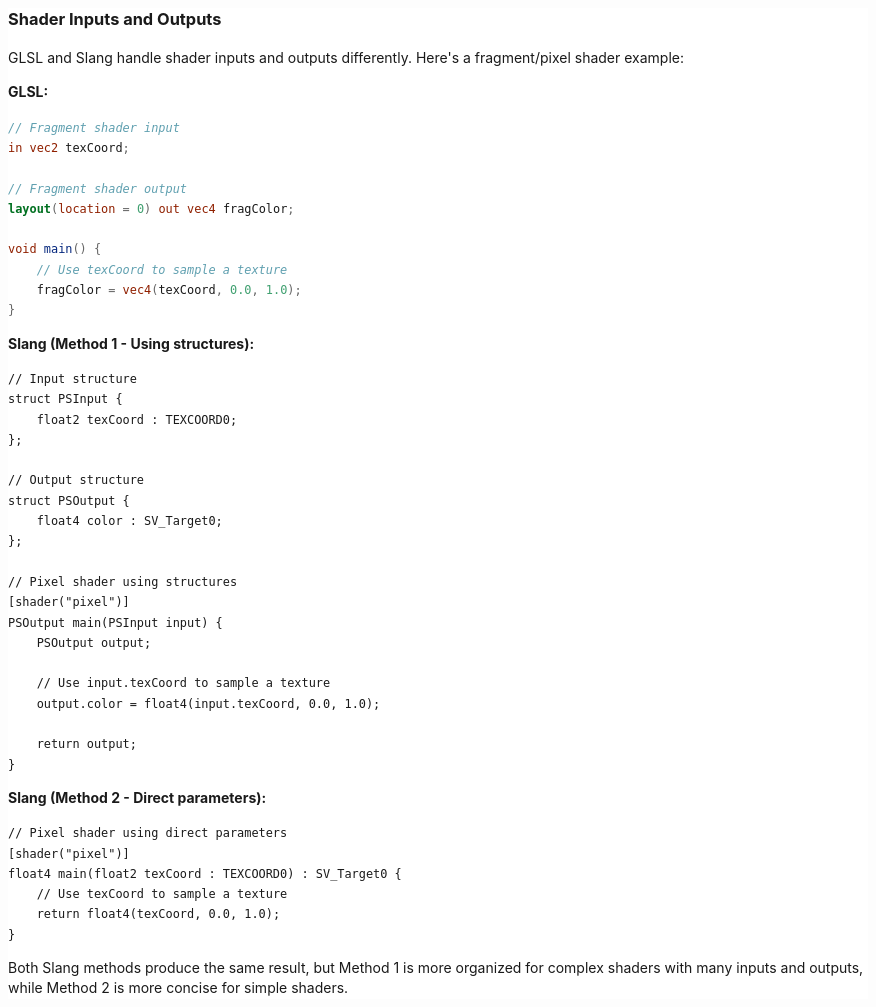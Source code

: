 ### Shader Inputs and Outputs

GLSL and Slang handle shader inputs and outputs differently. Here's a fragment/pixel shader example:

**GLSL:**
```glsl
// Fragment shader input
in vec2 texCoord;

// Fragment shader output
layout(location = 0) out vec4 fragColor;

void main() {
    // Use texCoord to sample a texture
    fragColor = vec4(texCoord, 0.0, 1.0);
}
```

**Slang (Method 1 - Using structures):**
```hlsl
// Input structure
struct PSInput {
    float2 texCoord : TEXCOORD0;
};

// Output structure
struct PSOutput {
    float4 color : SV_Target0;
};

// Pixel shader using structures
[shader("pixel")]
PSOutput main(PSInput input) {
    PSOutput output;
    
    // Use input.texCoord to sample a texture
    output.color = float4(input.texCoord, 0.0, 1.0);
    
    return output;
}
```

**Slang (Method 2 - Direct parameters):**
```hlsl
// Pixel shader using direct parameters
[shader("pixel")]
float4 main(float2 texCoord : TEXCOORD0) : SV_Target0 {
    // Use texCoord to sample a texture
    return float4(texCoord, 0.0, 1.0);
}
```

Both Slang methods produce the same result, but Method 1 is more organized for complex shaders with many inputs and outputs, while Method 2 is more concise for simple shaders.
